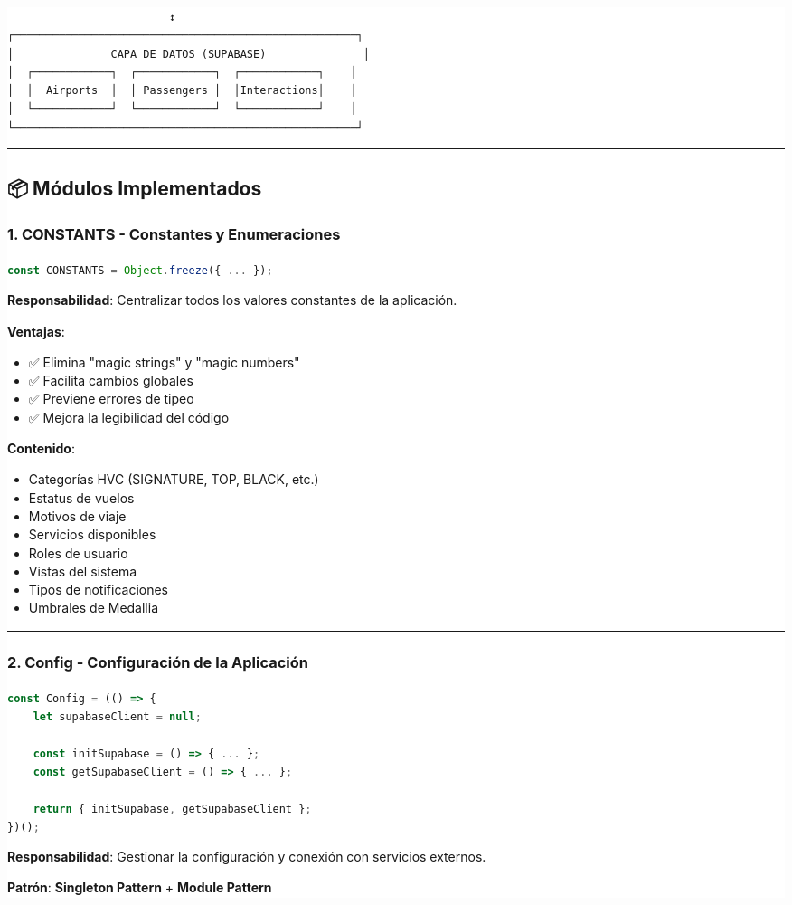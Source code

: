 ```
                         ↕
┌─────────────────────────────────────────────────────┐
│               CAPA DE DATOS (SUPABASE)               │
│  ┌────────────┐  ┌────────────┐  ┌────────────┐    │
│  │  Airports  │  │ Passengers │  │Interactions│    │
│  └────────────┘  └────────────┘  └────────────┘    │
└─────────────────────────────────────────────────────┘
```

---

## 📦 Módulos Implementados

### 1. **CONSTANTS** - Constantes y Enumeraciones
```javascript
const CONSTANTS = Object.freeze({ ... });
```

**Responsabilidad**: Centralizar todos los valores constantes de la aplicación.

**Ventajas**:
- ✅ Elimina "magic strings" y "magic numbers"
- ✅ Facilita cambios globales
- ✅ Previene errores de tipeo
- ✅ Mejora la legibilidad del código

**Contenido**:
- Categorías HVC (SIGNATURE, TOP, BLACK, etc.)
- Estatus de vuelos
- Motivos de viaje
- Servicios disponibles
- Roles de usuario
- Vistas del sistema
- Tipos de notificaciones
- Umbrales de Medallia

---

### 2. **Config** - Configuración de la Aplicación
```javascript
const Config = (() => {
    let supabaseClient = null;

    const initSupabase = () => { ... };
    const getSupabaseClient = () => { ... };

    return { initSupabase, getSupabaseClient };
})();
```

**Responsabilidad**: Gestionar la configuración y conexión con servicios externos.

**Patrón**: **Singleton Pattern** + **Module Pattern**
